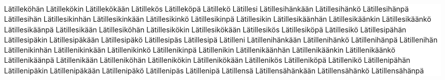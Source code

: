 Lätilleköhän
Lätillekökin
Lätillekökään
Lätillekös
Lätilleköpä
Lätillekö
Lätillesi
Lätillesihänkään
Lätillesihänkö
Lätillesihänpä
Lätillesihän
Lätillesikinhän
Lätillesikinkään
Lätillesikinkö
Lätillesikinpä
Lätillesikin
Lätillesikäänhän
Lätillesikäänkin
Lätillesikäänkö
Lätillesikäänpä
Lätillesikään
Lätillesiköhän
Lätillesikökin
Lätillesikökään
Lätillesikös
Lätillesiköpä
Lätillesikö
Lätillesipähän
Lätillesipäkin
Lätillesipäkään
Lätillesipäkö
Lätillesipäs
Lätillesipä
Lätilleni
Lätillenihänkään
Lätillenihänkö
Lätillenihänpä
Lätillenihän
Lätillenikinhän
Lätillenikinkään
Lätillenikinkö
Lätillenikinpä
Lätillenikin
Lätillenikäänhän
Lätillenikäänkin
Lätillenikäänkö
Lätillenikäänpä
Lätillenikään
Lätilleniköhän
Lätillenikökin
Lätillenikökään
Lätillenikös
Lätilleniköpä
Lätillenikö
Lätillenipähän
Lätillenipäkin
Lätillenipäkään
Lätillenipäkö
Lätillenipäs
Lätillenipä
Lätillensä
Lätillensähänkään
Lätillensähänkö
Lätillensähänpä